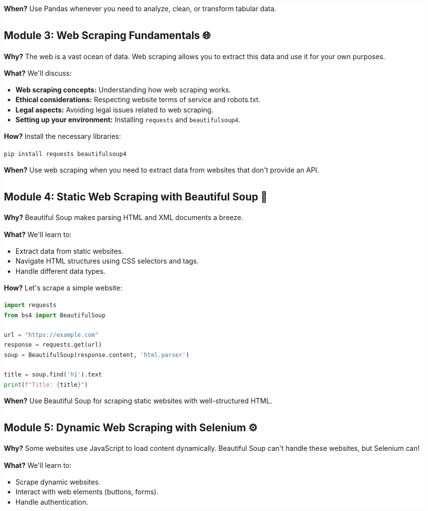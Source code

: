 **When?** Use Pandas whenever you need to analyze, clean, or transform tabular data.

## Module 3: Web Scraping Fundamentals 🌐

**Why?** The web is a vast ocean of data. Web scraping allows you to extract this data and use it for your own purposes.

**What?** We'll discuss:

*   **Web scraping concepts:** Understanding how web scraping works.
*   **Ethical considerations:** Respecting website terms of service and robots.txt.
*   **Legal aspects:** Avoiding legal issues related to web scraping.
*   **Setting up your environment:** Installing `requests` and `beautifulsoup4`.

**How?** Install the necessary libraries:

```bash
pip install requests beautifulsoup4
```

**When?** Use web scraping when you need to extract data from websites that don't provide an API.

## Module 4: Static Web Scraping with Beautiful Soup 🥣

**Why?** Beautiful Soup makes parsing HTML and XML documents a breeze.

**What?** We'll learn to:

*   Extract data from static websites.
*   Navigate HTML structures using CSS selectors and tags.
*   Handle different data types.

**How?** Let's scrape a simple website:

```python
import requests
from bs4 import BeautifulSoup

url = "https://example.com"
response = requests.get(url)
soup = BeautifulSoup(response.content, 'html.parser')

title = soup.find('h1').text
print(f"Title: {title}")
```

**When?** Use Beautiful Soup for scraping static websites with well-structured HTML.

## Module 5: Dynamic Web Scraping with Selenium ⚙️

**Why?** Some websites use JavaScript to load content dynamically. Beautiful Soup can't handle these websites, but Selenium can!

**What?** We'll learn to:

*   Scrape dynamic websites.
*   Interact with web elements (buttons, forms).
*   Handle authentication.
